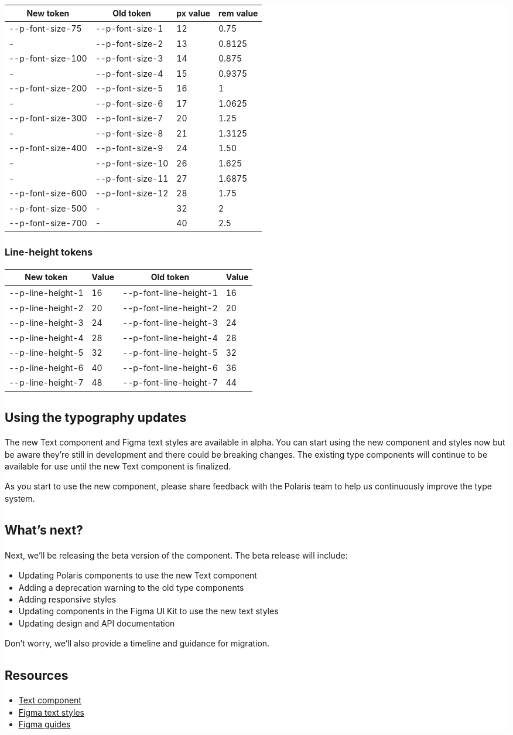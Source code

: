 | New token         | Old token        | px value | rem value |
| ----------------- | ---------------- | -------- | --------- |
| --p-font-size-75  | --p-font-size-1  | 12       | 0.75      |
| -                 | --p-font-size-2  | 13       | 0.8125    |
| --p-font-size-100 | --p-font-size-3  | 14       | 0.875     |
| -                 | --p-font-size-4  | 15       | 0.9375    |
| --p-font-size-200 | --p-font-size-5  | 16       | 1         |
| -                 | --p-font-size-6  | 17       | 1.0625    |
| --p-font-size-300 | --p-font-size-7  | 20       | 1.25      |
| -                 | --p-font-size-8  | 21       | 1.3125    |
| --p-font-size-400 | --p-font-size-9  | 24       | 1.50      |
| -                 | --p-font-size-10 | 26       | 1.625     |
| -                 | --p-font-size-11 | 27       | 1.6875    |
| --p-font-size-600 | --p-font-size-12 | 28       | 1.75      |
| --p-font-size-500 | -                | 32       | 2         |
| --p-font-size-700 | -                | 40       | 2.5       |

### Line-height tokens

| New token         | Value | Old token              | Value |
| ----------------- | ----- | ---------------------- | ----- |
| --p-line-height-1 | 16    | --p-font-line-height-1 | 16    |
| --p-line-height-2 | 20    | --p-font-line-height-2 | 20    |
| --p-line-height-3 | 24    | --p-font-line-height-3 | 24    |
| --p-line-height-4 | 28    | --p-font-line-height-4 | 28    |
| --p-line-height-5 | 32    | --p-font-line-height-5 | 32    |
| --p-line-height-6 | 40    | --p-font-line-height-6 | 36    |
| --p-line-height-7 | 48    | --p-font-line-height-7 | 44    |

## Using the typography updates

The new Text component and Figma text styles are available in alpha. You can start using the new component and styles now but be aware they’re still in development and there could be breaking changes. The existing type components will continue to be available for use until the new Text component is finalized.

As you start to use the new component, please share feedback with the Polaris team to help us continuously improve the type system.

## What’s next?

Next, we’ll be releasing the beta version of the component. The beta release will include:

- Updating Polaris components to use the new Text component
- Adding a deprecation warning to the old type components
- Adding responsive styles
- Updating components in the Figma UI Kit to use the new text styles
- Updating design and API documentation

Don’t worry, we’ll also provide a timeline and guidance for migration.

## Resources

- [Text component](http://localhost:3000/components/text)
- [Figma text styles](https://www.figma.com/file/tbm3yEIZsOuHS7xJu9zy6Q/text-styles?node-id=5457%3A5710)
- [Figma guides](https://www.figma.com/file/tbm3yEIZsOuHS7xJu9zy6Q/text-styles?node-id=5523%3A51)

